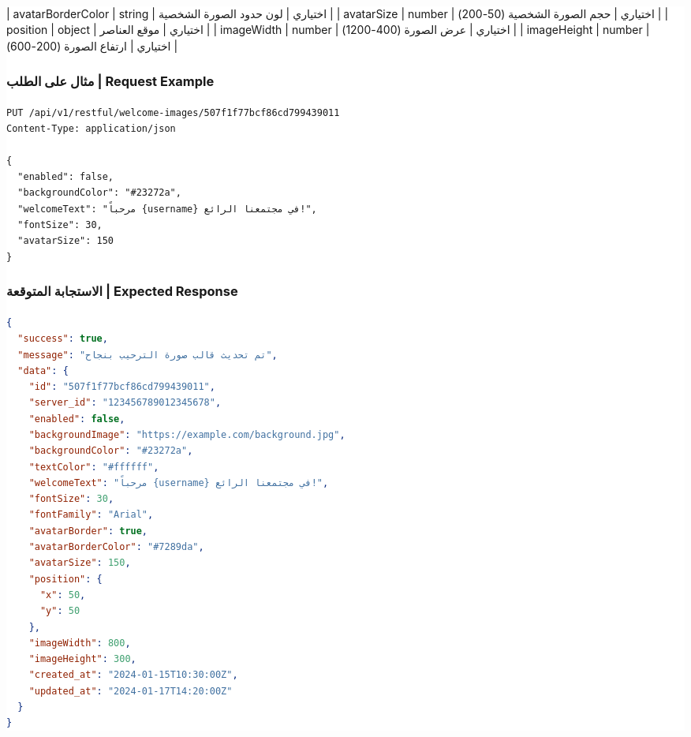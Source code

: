 | avatarBorderColor | string | اختياري | لون حدود الصورة الشخصية |
| avatarSize | number | اختياري | حجم الصورة الشخصية (50-200) |
| position | object | اختياري | موقع العناصر |
| imageWidth | number | اختياري | عرض الصورة (400-1200) |
| imageHeight | number | اختياري | ارتفاع الصورة (200-600) |

### مثال على الطلب | Request Example
```http
PUT /api/v1/restful/welcome-images/507f1f77bcf86cd799439011
Content-Type: application/json

{
  "enabled": false,
  "backgroundColor": "#23272a",
  "welcomeText": "مرحباً {username} في مجتمعنا الرائع!",
  "fontSize": 30,
  "avatarSize": 150
}
```

### الاستجابة المتوقعة | Expected Response
```json
{
  "success": true,
  "message": "تم تحديث قالب صورة الترحيب بنجاح",
  "data": {
    "id": "507f1f77bcf86cd799439011",
    "server_id": "123456789012345678",
    "enabled": false,
    "backgroundImage": "https://example.com/background.jpg",
    "backgroundColor": "#23272a",
    "textColor": "#ffffff",
    "welcomeText": "مرحباً {username} في مجتمعنا الرائع!",
    "fontSize": 30,
    "fontFamily": "Arial",
    "avatarBorder": true,
    "avatarBorderColor": "#7289da",
    "avatarSize": 150,
    "position": {
      "x": 50,
      "y": 50
    },
    "imageWidth": 800,
    "imageHeight": 300,
    "created_at": "2024-01-15T10:30:00Z",
    "updated_at": "2024-01-17T14:20:00Z"
  }
}
```
